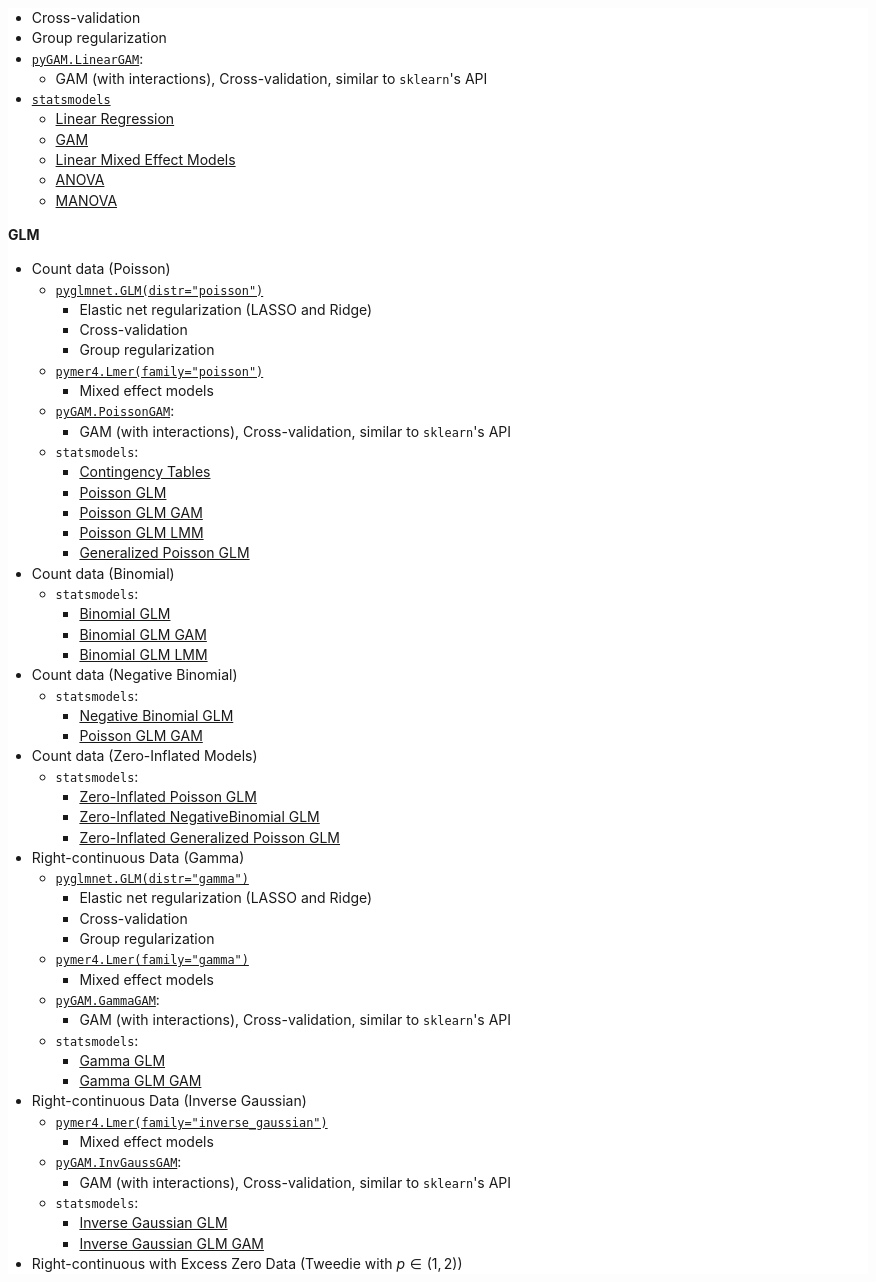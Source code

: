   - Cross-validation
  - Group regularization
- [`pyGAM.LinearGAM`](https://pygam.readthedocs.io/en/latest/api/lineargam.html):
  - GAM (with interactions), Cross-validation, similar to `sklearn`'s API
- [`statsmodels`](https://www.statsmodels.org/dev/user-guide.html#regression-and-linear-models)
  - [Linear Regression](https://www.statsmodels.org/dev/regression.html)
  - [GAM](https://www.statsmodels.org/dev/gam.html)
  - [Linear Mixed Effect Models](https://www.statsmodels.org/dev/mixed_linear.html)
  - [ANOVA](https://www.statsmodels.org/dev/anova.html)
  - [MANOVA](https://www.statsmodels.org/dev/generated/statsmodels.multivariate.manova.MANOVA.html#statsmodels.multivariate.manova.MANOVA)


**GLM**
- Count data (Poisson)
  - [`pyglmnet.GLM(distr="poisson")`](https://glm-tools.github.io/pyglmnet/api.html)
    - Elastic net regularization (LASSO and Ridge)
    - Cross-validation
    - Group regularization
  - [`pymer4.Lmer(family="poisson")`](http://eshinjolly.com/pymer4/)
    - Mixed effect models
  - [`pyGAM.PoissonGAM`](https://pygam.readthedocs.io/en/latest/api/poissongam.html):
    - GAM (with interactions), Cross-validation, similar to `sklearn`'s API
  - `statsmodels`:
    - [Contingency Tables](https://www.statsmodels.org/dev/contingency_tables.html)
    - [Poisson GLM](https://www.statsmodels.org/dev/glm.html)
    - [Poisson GLM GAM](https://www.statsmodels.org/dev/gam.html)
    - [Poisson GLM LMM](https://www.statsmodels.org/dev/mixed_linear.html)
    - [Generalized Poisson GLM](https://www.statsmodels.org/stable/discretemod.html)
- Count data (Binomial)
  - `statsmodels`:
    - [Binomial GLM](https://www.statsmodels.org/dev/glm.html)
    - [Binomial GLM GAM](https://www.statsmodels.org/dev/gam.html)
    - [Binomial GLM LMM](https://www.statsmodels.org/dev/mixed_linear.html)
- Count data (Negative Binomial)
  - `statsmodels`:
    - [Negative Binomial GLM](https://www.statsmodels.org/dev/glm.html)
    - [Poisson GLM GAM](https://www.statsmodels.org/dev/gam.html)
- Count data (Zero-Inflated Models)
  - `statsmodels`:
    - [Zero-Inflated Poisson GLM](https://www.statsmodels.org/stable/discretemod.html)
    - [Zero-Inflated NegativeBinomial GLM](https://www.statsmodels.org/stable/discretemod.html)
    - [Zero-Inflated Generalized Poisson GLM](https://www.statsmodels.org/stable/discretemod.html)
- Right-continuous Data (Gamma)
  - [`pyglmnet.GLM(distr="gamma")`](https://glm-tools.github.io/pyglmnet/api.html)
    - Elastic net regularization (LASSO and Ridge)
    - Cross-validation
    - Group regularization
  - [`pymer4.Lmer(family="gamma")`](http://eshinjolly.com/pymer4/)
    - Mixed effect models
  - [`pyGAM.GammaGAM`](https://pygam.readthedocs.io/en/latest/api/gammagam.html):
    - GAM (with interactions), Cross-validation, similar to `sklearn`'s API
  - `statsmodels`:
    - [Gamma GLM](https://www.statsmodels.org/dev/glm.html)
    - [Gamma GLM GAM](https://www.statsmodels.org/dev/gam.html)
- Right-continuous Data (Inverse Gaussian)
  - [`pymer4.Lmer(family="inverse_gaussian")`](http://eshinjolly.com/pymer4/)
    - Mixed effect models
  - [`pyGAM.InvGaussGAM`](https://pygam.readthedocs.io/en/latest/api/invgaussgam.html):
    - GAM (with interactions), Cross-validation, similar to `sklearn`'s API
  - `statsmodels`:
    - [Inverse Gaussian GLM](https://www.statsmodels.org/dev/glm.html)
    - [Inverse Gaussian GLM GAM](https://www.statsmodels.org/dev/gam.html)
- Right-continuous with Excess Zero Data (Tweedie with $p\in(1,2)$)